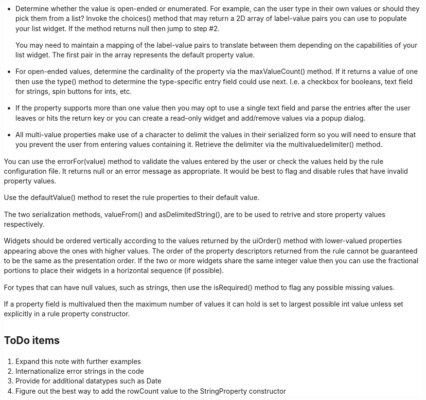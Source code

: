 *   Determine whether the value is open-ended or enumerated. For example, can the user type in their own values or should they pick them from a list? Invoke the choices() method that may return a 2D array of label-value pairs you can use to populate your list widget. If the method returns null then jump to step #2.

    You may need to maintain a mapping of the label-value pairs to translate between them depending on the capabilities of your list widget. The first pair in the array represents the default property value.

*   For open-ended values, determine the cardinality of the property via the maxValueCount() method. If it returns a value of one then use the type() method to determine the type-specific entry field could use next. I.e. a checkbox for booleans, text field for strings, spin buttons for ints, etc.

*   If the property supports more than one value then you may opt to use a single text field and parse the entries after the user leaves or hits the return key or you can create a read-only widget and add/remove values via a popup dialog.

*   All multi-value properties make use of a character to delimit the values in their serialized form so you will need to ensure that you prevent the user from entering values containing it. Retrieve the delimiter via the multivaluedelimiter() method.

You can use the errorFor(value) method to validate the values entered by the user or check the values held by the rule configuration file. It returns null or an error message as appropriate. It would be best to flag and disable rules that have invalid property values.

Use the defaultValue() method to reset the rule properties to their default value.

The two serialization methods, valueFrom() and asDelimitedString(), are to be used to retrive and store property values respectively.

Widgets should be ordered vertically according to the values returned by the uiOrder() method with lower-valued properties appearing above the ones with higher values. The order of the property descriptors returned from the rule cannot be guaranteed to be the same as the presentation order. If the two or more widgets share the same integer value then you can use the fractional portions to place their widgets in a horizontal sequence (if possible).

For types that can have null values, such as strings, then use the isRequired() method to flag any possible missing values.

If a property field is multivalued then the maximum number of values it can hold is set to largest possible int value unless set explicitly in a rule property constructor.

## ToDo items

1.  Expand this note with further examples
2.  Internationalize error strings in the code
3.  Provide for additional datatypes such as Date
4.  Figure out the best way to add the rowCount value to the StringProperty constructor
